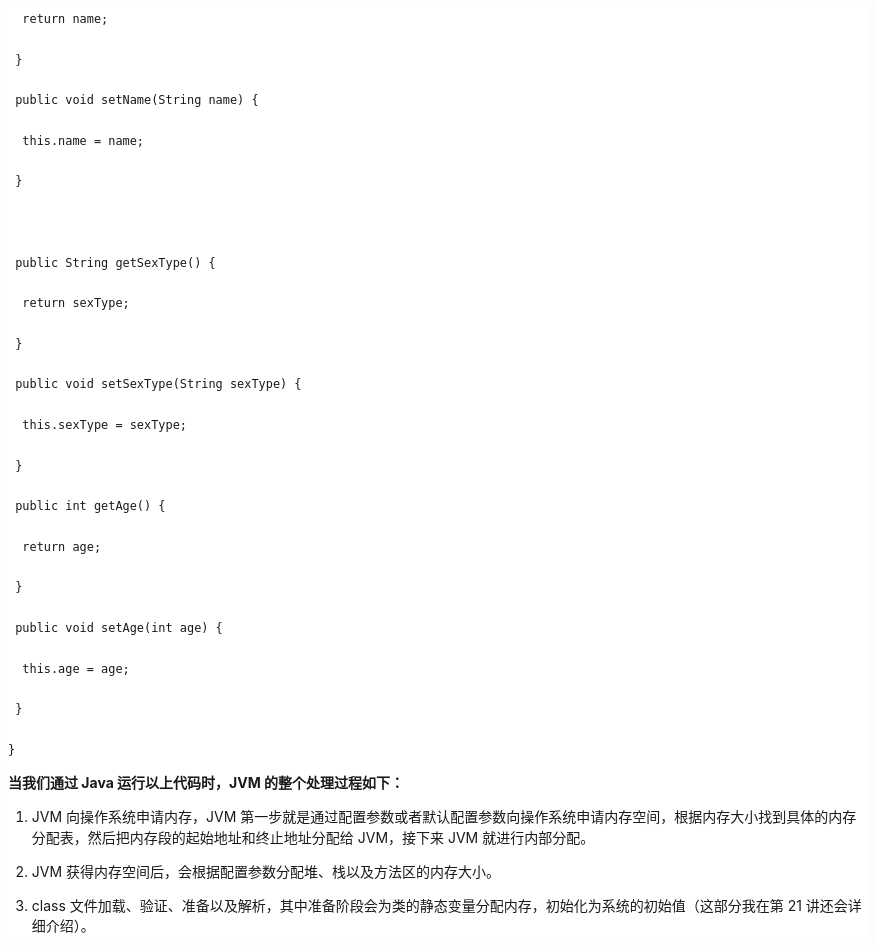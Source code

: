 ```
  return name;

 }

 public void setName(String name) {

  this.name = name;

 }

 

 public String getSexType() {

  return sexType;

 }

 public void setSexType(String sexType) {

  this.sexType = sexType;

 }

 public int getAge() {

  return age;

 }

 public void setAge(int age) {

  this.age = age;

 }

}

```

**当我们通过 Java 运行以上代码时，JVM 的整个处理过程如下：**

1. JVM 向操作系统申请内存，JVM 第一步就是通过配置参数或者默认配置参数向操作系统申请内存空间，根据内存大小找到具体的内存分配表，然后把内存段的起始地址和终止地址分配给 JVM，接下来 JVM 就进行内部分配。

2. JVM 获得内存空间后，会根据配置参数分配堆、栈以及方法区的内存大小。

3. class 文件加载、验证、准备以及解析，其中准备阶段会为类的静态变量分配内存，初始化为系统的初始值（这部分我在第 21 讲还会详细介绍）。
